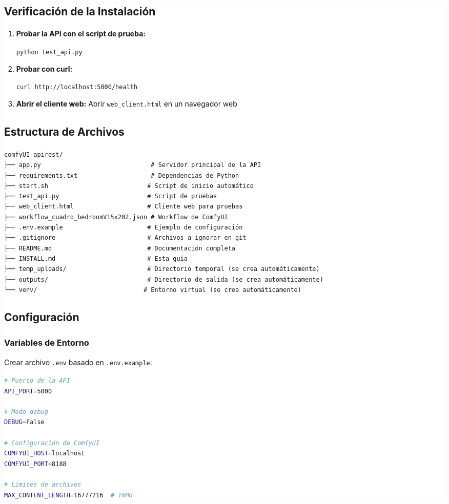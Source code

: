 ## Verificación de la Instalación

1. **Probar la API con el script de prueba:**
   ```bash
   python test_api.py
   ```

2. **Probar con curl:**
   ```bash
   curl http://localhost:5000/health
   ```

3. **Abrir el cliente web:**
   Abrir `web_client.html` en un navegador web

## Estructura de Archivos

```
comfyUI-apirest/
├── app.py                              # Servidor principal de la API
├── requirements.txt                    # Dependencias de Python
├── start.sh                           # Script de inicio automático
├── test_api.py                        # Script de pruebas
├── web_client.html                    # Cliente web para pruebas
├── workflow_cuadro_bedroomV15x202.json # Workflow de ComfyUI
├── .env.example                       # Ejemplo de configuración
├── .gitignore                         # Archivos a ignorar en git
├── README.md                          # Documentación completa
├── INSTALL.md                         # Esta guía
├── temp_uploads/                      # Directorio temporal (se crea automáticamente)
├── outputs/                           # Directorio de salida (se crea automáticamente)
└── venv/                             # Entorno virtual (se crea automáticamente)
```

## Configuración

### Variables de Entorno

Crear archivo `.env` basado en `.env.example`:

```bash
# Puerto de la API
API_PORT=5000

# Modo debug
DEBUG=False

# Configuración de ComfyUI
COMFYUI_HOST=localhost
COMFYUI_PORT=8188

# Límites de archivos
MAX_CONTENT_LENGTH=16777216  # 16MB
```
